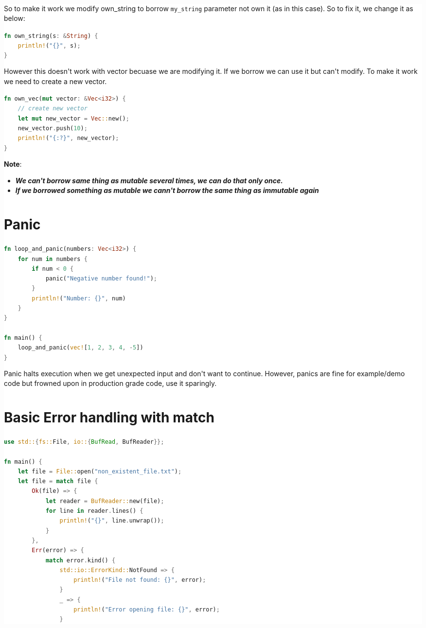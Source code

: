 So to make it work we modify own_string to borrow ```my_string``` parameter not own it (as in this case). So to fix it, we change it as below:

```rust
fn own_string(s: &String) {
    println!("{}", s);
}
```

However this doesn't work with vector becuase we are modifying it. If we borrow we can use it but can't modify. To make it work we need to create a new vector.

```rust
fn own_vec(mut vector: &Vec<i32>) {
    // create new vector
    let mut new_vector = Vec::new();
    new_vector.push(10);
    println!("{:?}", new_vector);
}
```

**Note**:
- ***We can't borrow same thing as mutable several times, we can do that only once.***
- ***If we borrowed something as  mutable we cann't borrow  the same thing as immutable again***

# Panic
```rust
fn loop_and_panic(numbers: Vec<i32>) {
    for num in numbers {
        if num < 0 {
            panic("Negative number found!");
        }
        println!("Number: {}", num)
    }
}

fn main() {
    loop_and_panic(vec![1, 2, 3, 4, -5])
}
```

Panic halts execution when we get unexpected input and don't want to continue. However, panics are fine for example/demo code but frowned upon in production grade code, use it sparingly.

# Basic Error handling with match
```rust
use std::{fs::File, io::{BufRead, BufReader}};

fn main() {
    let file = File::open("non_existent_file.txt");
    let file = match file {
        Ok(file) => {
            let reader = BufReader::new(file);
            for line in reader.lines() {
                println!("{}", line.unwrap());
            }
        },
        Err(error) => {
            match error.kind() {
                std::io::ErrorKind::NotFound => {
                    println!("File not found: {}", error);
                }
                _ => {
                    println!("Error opening file: {}", error);
                }
```
